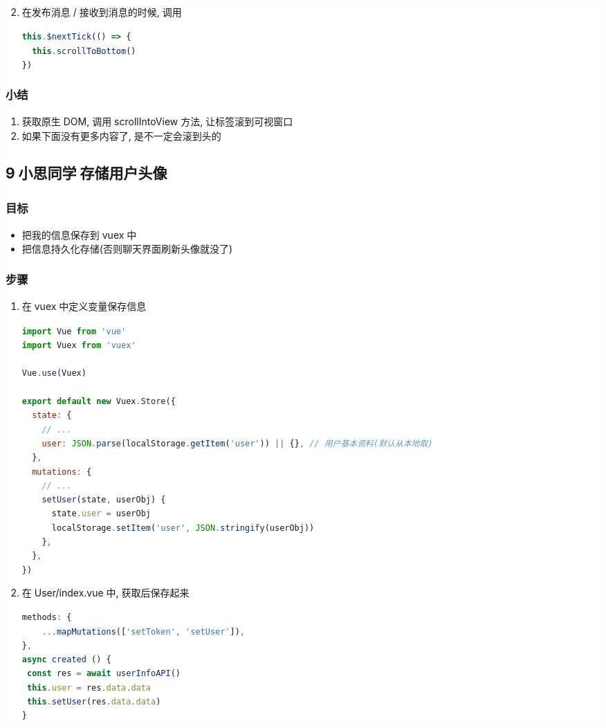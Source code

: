 2. 在发布消息 / 接收到消息的时候, 调用

   ```js
   this.$nextTick(() => {
     this.scrollToBottom()
   })
   ```

### 小结

1. 获取原生 DOM, 调用 scrollIntoView 方法, 让标签滚到可视窗口
2. 如果下面没有更多内容了, 是不一定会滚到头的

## 9 小思同学 存储用户头像

### 目标

- 把我的信息保存到 vuex 中
- 把信息持久化存储(否则聊天界面刷新头像就没了)

### 步骤

1. 在 vuex 中定义变量保存信息

   ```js
   import Vue from 'vue'
   import Vuex from 'vuex'

   Vue.use(Vuex)

   export default new Vuex.Store({
     state: {
       // ...
       user: JSON.parse(localStorage.getItem('user')) || {}, // 用户基本资料(默认从本地取)
     },
     mutations: {
       // ...
       setUser(state, userObj) {
         state.user = userObj
         localStorage.setItem('user', JSON.stringify(userObj))
       },
     },
   })
   ```

2. 在 User/index.vue 中, 获取后保存起来

   ```js
   methods: {
       ...mapMutations(['setToken', 'setUser']),
   },
   async created () {
   	const res = await userInfoAPI()
   	this.user = res.data.data
   	this.setUser(res.data.data)
   }
   ```
